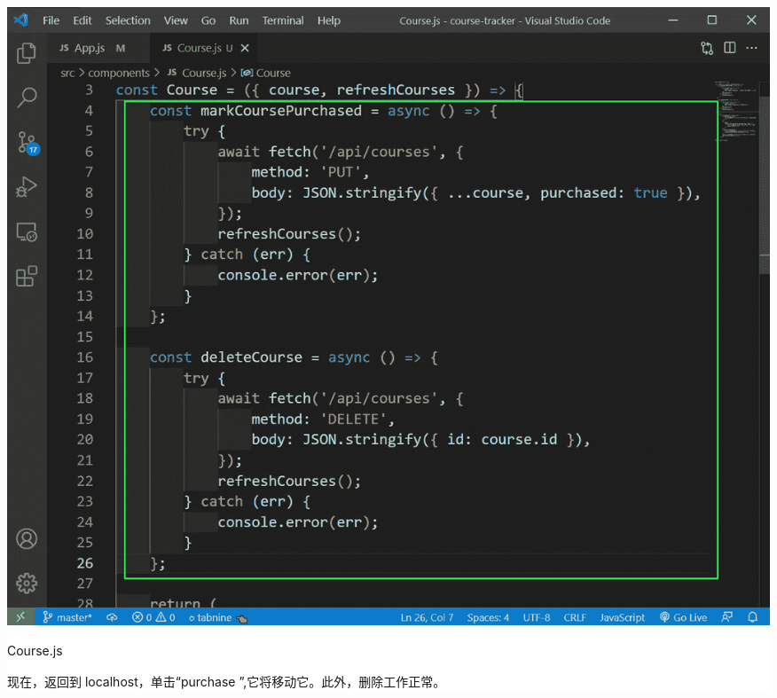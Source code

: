 ![](img/cdfe8de3d94857a47a1a02f8a7ac235b.png)

Course.js

现在，返回到 localhost，单击“purchase ”,它将移动它。此外，删除工作正常。

